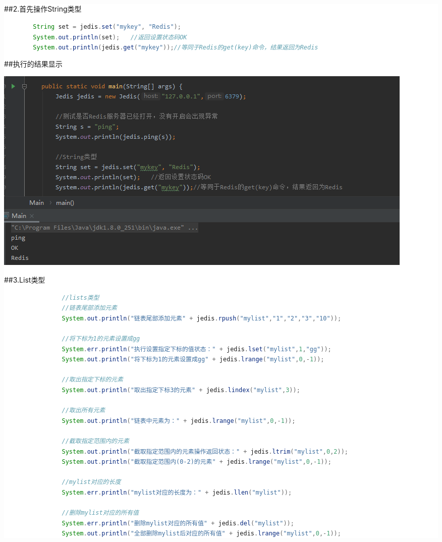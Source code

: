 ##2.首先操作String类型

```java
        String set = jedis.set("mykey", "Redis");
        System.out.println(set);   //返回设置状态码OK
        System.out.println(jedis.get("mykey"));//等同于Redis的get(key)命令，结果返回为Redis
```
   ##执行的结果显示

![操作String类型](../image/Redis_Java_String.png)

##3.List类型

```java
                //lists类型
                //链表尾部添加元素
                System.out.println("链表尾部添加元素" + jedis.rpush("mylist","1","2","3","10"));
        
                //将下标为1的元素设置成gg
                System.err.println("执行设置指定下标的值状态：" + jedis.lset("mylist",1,"gg"));
                System.out.println("将下标为1的元素设置成gg" + jedis.lrange("mylist",0,-1));
        
                //取出指定下标的元素
                System.out.println("取出指定下标3的元素" + jedis.lindex("mylist",3));
        
                //取出所有元素
                System.out.println("链表中元素为：" + jedis.lrange("mylist",0,-1));
        
                //截取指定范围内的元素
                System.out.println("截取指定范围内的元素操作返回状态：" + jedis.ltrim("mylist",0,2));
                System.out.println("截取指定范围内(0-2)的元素" + jedis.lrange("mylist",0,-1));
        
                //mylist对应的长度
                System.err.println("mylist对应的长度为：" + jedis.llen("mylist"));
        
                //删除mylist对应的所有值
                System.err.println("删除mylist对应的所有值" + jedis.del("mylist"));
                System.out.println("全部删除mylist后对应的所有值" + jedis.lrange("mylist",0,-1));
```
